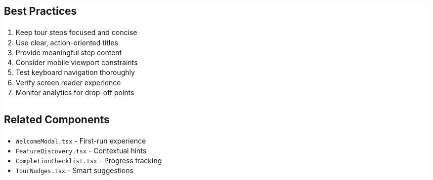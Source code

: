 ## Best Practices

1. Keep tour steps focused and concise
2. Use clear, action-oriented titles
3. Provide meaningful step content
4. Consider mobile viewport constraints
5. Test keyboard navigation thoroughly
6. Verify screen reader experience
7. Monitor analytics for drop-off points

## Related Components

- `WelcomeModal.tsx` - First-run experience
- `FeatureDiscovery.tsx` - Contextual hints
- `CompletionChecklist.tsx` - Progress tracking
- `TourNudges.tsx` - Smart suggestions
